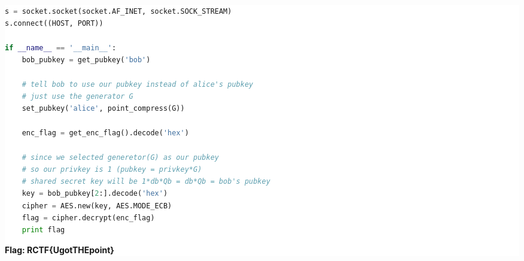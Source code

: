 ``` python
s = socket.socket(socket.AF_INET, socket.SOCK_STREAM)
s.connect((HOST, PORT))

if __name__ == '__main__':
    bob_pubkey = get_pubkey('bob')

    # tell bob to use our pubkey instead of alice's pubkey
    # just use the generator G
    set_pubkey('alice', point_compress(G)) 
    
    enc_flag = get_enc_flag().decode('hex')

    # since we selected generetor(G) as our pubkey
    # so our privkey is 1 (pubkey = privkey*G)
    # shared secret key will be 1*db*Qb = db*Qb = bob's pubkey
    key = bob_pubkey[2:].decode('hex') 
    cipher = AES.new(key, AES.MODE_ECB)
    flag = cipher.decrypt(enc_flag)
    print flag
```
<strong> Flag: RCTF{UgotTHEpoint} </strong>


<div class="fb-comments" data-href="https://chrsow.github.io{{ page.url }}" data-colorscheme="dark" data-num-posts="4" data-width="100%"></div>